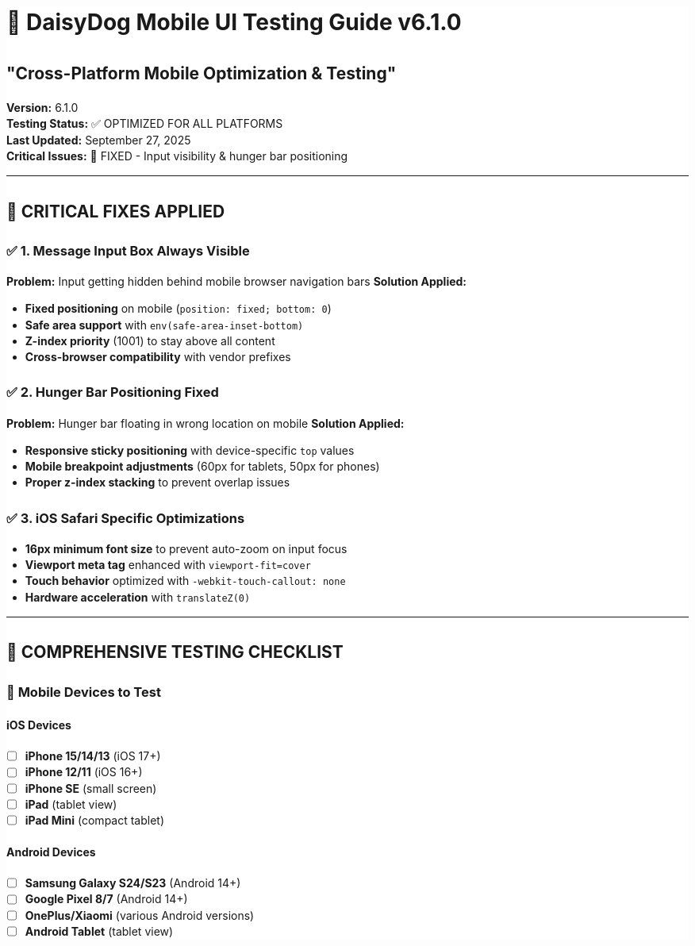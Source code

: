 # 📱 DaisyDog Mobile UI Testing Guide v6.1.0
## "Cross-Platform Mobile Optimization & Testing"

**Version:** 6.1.0  
**Testing Status:** ✅ OPTIMIZED FOR ALL PLATFORMS  
**Last Updated:** September 27, 2025  
**Critical Issues:** 🔧 FIXED - Input visibility & hunger bar positioning  

---

## 🎯 **CRITICAL FIXES APPLIED**

### ✅ **1. Message Input Box Always Visible**
**Problem:** Input getting hidden behind mobile browser navigation bars
**Solution Applied:**
- **Fixed positioning** on mobile (`position: fixed; bottom: 0`)
- **Safe area support** with `env(safe-area-inset-bottom)`
- **Z-index priority** (1001) to stay above all content
- **Cross-browser compatibility** with vendor prefixes

### ✅ **2. Hunger Bar Positioning Fixed**
**Problem:** Hunger bar floating in wrong location on mobile
**Solution Applied:**
- **Responsive sticky positioning** with device-specific `top` values
- **Mobile breakpoint adjustments** (60px for tablets, 50px for phones)
- **Proper z-index stacking** to prevent overlap issues

### ✅ **3. iOS Safari Specific Optimizations**
- **16px minimum font size** to prevent auto-zoom on input focus
- **Viewport meta tag** enhanced with `viewport-fit=cover`
- **Touch behavior** optimized with `-webkit-touch-callout: none`
- **Hardware acceleration** with `translateZ(0)`

---

## 🧪 **COMPREHENSIVE TESTING CHECKLIST**

### 📱 **Mobile Devices to Test**

#### **iOS Devices**
- [ ] **iPhone 15/14/13** (iOS 17+)
- [ ] **iPhone 12/11** (iOS 16+)
- [ ] **iPhone SE** (small screen)
- [ ] **iPad** (tablet view)
- [ ] **iPad Mini** (compact tablet)

#### **Android Devices**
- [ ] **Samsung Galaxy S24/S23** (Android 14+)
- [ ] **Google Pixel 8/7** (Android 14+)
- [ ] **OnePlus/Xiaomi** (various Android versions)
- [ ] **Android Tablet** (tablet view)
